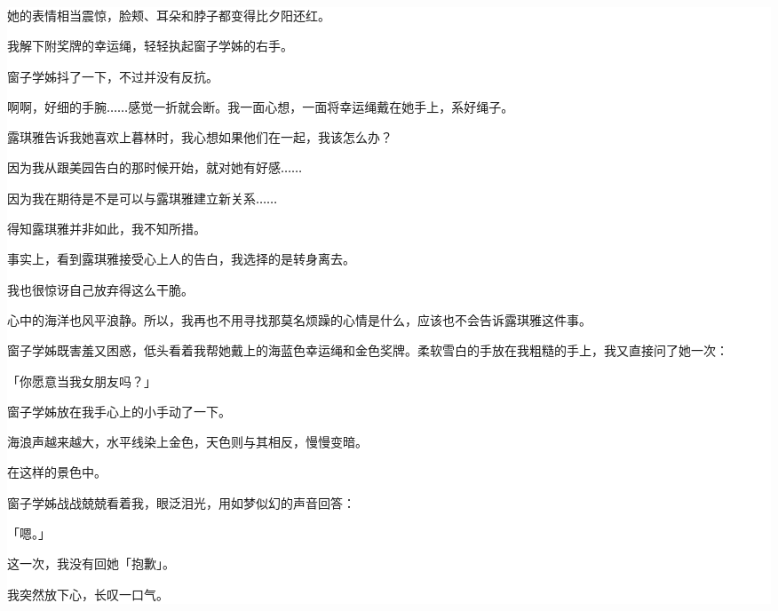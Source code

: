 她的表情相当震惊，脸颊、耳朵和脖子都变得比夕阳还红。

我解下附奖牌的幸运绳，轻轻执起窗子学姊的右手。

窗子学姊抖了一下，不过并没有反抗。

啊啊，好细的手腕……感觉一折就会断。我一面心想，一面将幸运绳戴在她手上，系好绳子。

露琪雅告诉我她喜欢上暮林时，我心想如果他们在一起，我该怎么办？

因为我从跟美园告白的那时候开始，就对她有好感……

因为我在期待是不是可以与露琪雅建立新关系……

得知露琪雅并非如此，我不知所措。

事实上，看到露琪雅接受心上人的告白，我选择的是转身离去。

我也很惊讶自己放弃得这么干脆。

心中的海洋也风平浪静。所以，我再也不用寻找那莫名烦躁的心情是什么，应该也不会告诉露琪雅这件事。

窗子学姊既害羞又困惑，低头看着我帮她戴上的海蓝色幸运绳和金色奖牌。柔软雪白的手放在我粗糙的手上，我又直接问了她一次：

「你愿意当我女朋友吗？」

窗子学姊放在我手心上的小手动了一下。

海浪声越来越大，水平线染上金色，天色则与其相反，慢慢变暗。

在这样的景色中。

窗子学姊战战兢兢看着我，眼泛泪光，用如梦似幻的声音回答：

「嗯。」

这一次，我没有回她「抱歉」。

我突然放下心，长叹一口气。

